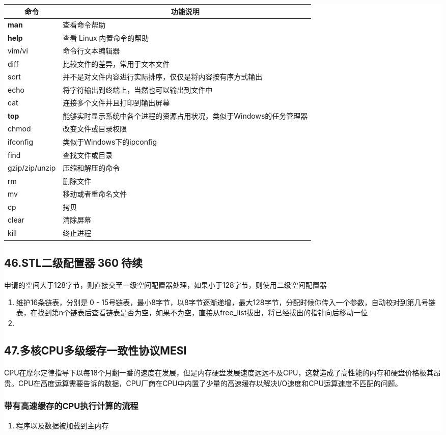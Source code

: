 | 命令           | 功能说明                                                     |
| -------------- | ------------------------------------------------------------ |
| **man**        | 查看命令帮助                                                 |
| **help**       | 查看 Linux 内置命令的帮助                                    |
| vim/vi         | 命令行文本编辑器                                             |
| diff           | 比较文件的差异，常用于文本文件                               |
| sort           | 并不是对文件内容进行实际排序，仅仅是将内容按有序方式输出     |
| echo           | 将字符输出到终端上，当然也可以输出到文件中                   |
| cat            | 连接多个文件并且打印到输出屏幕                               |
| **top**        | 能够实时显示系统中各个进程的资源占用状况，类似于Windows的任务管理器 |
| chmod          | 改变文件或目录权限                                           |
| ifconfig       | 类似于Windows下的ipconfig                                    |
| find           | 查找文件或目录                                               |
| gzip/zip/unzip | 压缩和解压的命令                                             |
| rm             | 删除文件                                                     |
| mv             | 移动或者重命名文件                                           |
| cp             | 拷贝                                                         |
| clear          | 清除屏幕                                                     |
| kill           | 终止进程                                                     |



## 46.STL二级配置器 360 待续

申请的空间大于128字节，则直接交至一级空间配置器处理，如果小于128字节，则使用二级空间配置器

1. 维护16条链表，分别是 0 - 15号链表，最小8字节，以8字节逐渐递增，最大128字节，分配时候你传入一个参数，自动校对到第几号链表，在找到第n个链表后查看链表是否为空，如果不为空，直接从free_list拔出，将已经拔出的指针向后移动一位
1. 



## 47.多核CPU多级缓存一致性协议MESI

CPU在摩尔定律指导下以每18个月翻一番的速度在发展，但是内存硬盘发展速度远远不及CPU，这就造成了高性能的内存和硬盘价格极其昂贵。CPU在高度运算需要告诉的数据，CPU厂商在CPU中内置了少量的高速缓存以解决I/O速度和CPU运算速度不匹配的问题。



### 带有高速缓存的CPU执行计算的流程

1. 程序以及数据被加载到主内存
